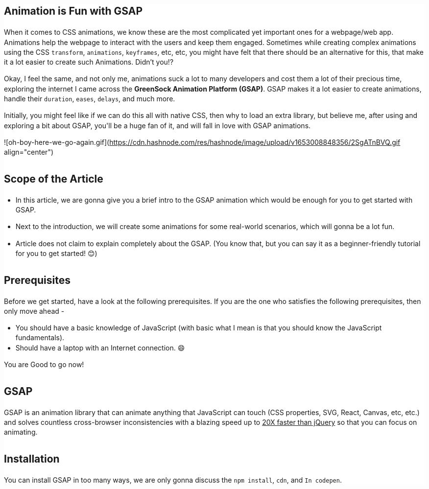 ## Animation is Fun with GSAP

When it comes to CSS animations, we know these are the most complicated yet important ones for a webpage/web app. Animations help the webpage to interact with the users and keep them engaged. Sometimes while creating complex animations using the CSS `transform`, `animations`, `keyframes`, etc, etc, you might have felt that there should be an alternative for this, that make it a lot easier to create such Animations. Didn’t you!?

Okay, I feel the same, and not only me, animations suck a lot to many developers and cost them a lot of their precious time, exploring the internet I came across the **GreenSock Animation Platform (GSAP)**. GSAP makes it a lot easier to create animations, handle their `duration`, `eases`, `delays`, and much more. 

Initially, you might feel like if we can do this all with native CSS, then why to load an extra library, but believe me, after using and exploring a bit about GSAP, you'll be a huge fan of it, and will fall in love with GSAP animations.


![oh-boy-here-we-go-again.gif](https://cdn.hashnode.com/res/hashnode/image/upload/v1653008848356/2SgATnBVQ.gif align="center")

 ## Scope of the Article

- In this article, we are gonna give you a brief intro to the GSAP animation which would be enough for you to get started with GSAP. 

- Next to the introduction, we will create some animations for some real-world scenarios, which will gonna be a lot fun.

- Article does not claim to explain completely about the GSAP. (You know that, but you can say it as a beginner-friendly tutorial for you to get started! 😊)

## Prerequisites
Before we get started, have a look at the following prerequisites. If you are the one who satisfies the following prerequisites, then only move ahead - 

- You should have a basic knowledge of JavaScript (with basic what I mean is that you should know the JavaScript fundamentals).  
- Should have a laptop with an Internet connection. 😄

You are Good to go now! 

GSAP
-------

GSAP is an animation library that can animate anything that JavaScript can touch (CSS properties, SVG, React, Canvas, etc, etc.) and solves countless cross-browser inconsistencies with a blazing speed up to [20X faster than jQuery](https://greensock.com/js/speed.html) so that you can focus on animating.

## Installation
You can install GSAP in too many ways, we are only gonna discuss the `npm install`, `cdn`, and `In codepen`.
